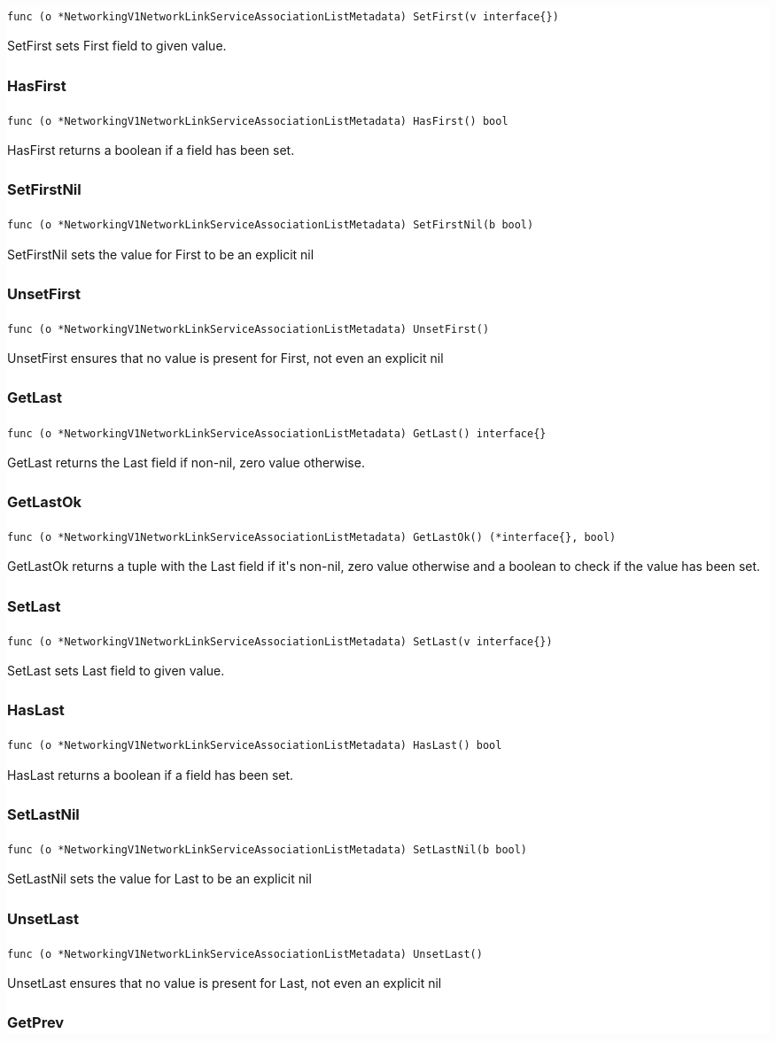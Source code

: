 `func (o *NetworkingV1NetworkLinkServiceAssociationListMetadata) SetFirst(v interface{})`

SetFirst sets First field to given value.

### HasFirst

`func (o *NetworkingV1NetworkLinkServiceAssociationListMetadata) HasFirst() bool`

HasFirst returns a boolean if a field has been set.

### SetFirstNil

`func (o *NetworkingV1NetworkLinkServiceAssociationListMetadata) SetFirstNil(b bool)`

 SetFirstNil sets the value for First to be an explicit nil

### UnsetFirst
`func (o *NetworkingV1NetworkLinkServiceAssociationListMetadata) UnsetFirst()`

UnsetFirst ensures that no value is present for First, not even an explicit nil
### GetLast

`func (o *NetworkingV1NetworkLinkServiceAssociationListMetadata) GetLast() interface{}`

GetLast returns the Last field if non-nil, zero value otherwise.

### GetLastOk

`func (o *NetworkingV1NetworkLinkServiceAssociationListMetadata) GetLastOk() (*interface{}, bool)`

GetLastOk returns a tuple with the Last field if it's non-nil, zero value otherwise
and a boolean to check if the value has been set.

### SetLast

`func (o *NetworkingV1NetworkLinkServiceAssociationListMetadata) SetLast(v interface{})`

SetLast sets Last field to given value.

### HasLast

`func (o *NetworkingV1NetworkLinkServiceAssociationListMetadata) HasLast() bool`

HasLast returns a boolean if a field has been set.

### SetLastNil

`func (o *NetworkingV1NetworkLinkServiceAssociationListMetadata) SetLastNil(b bool)`

 SetLastNil sets the value for Last to be an explicit nil

### UnsetLast
`func (o *NetworkingV1NetworkLinkServiceAssociationListMetadata) UnsetLast()`

UnsetLast ensures that no value is present for Last, not even an explicit nil
### GetPrev
